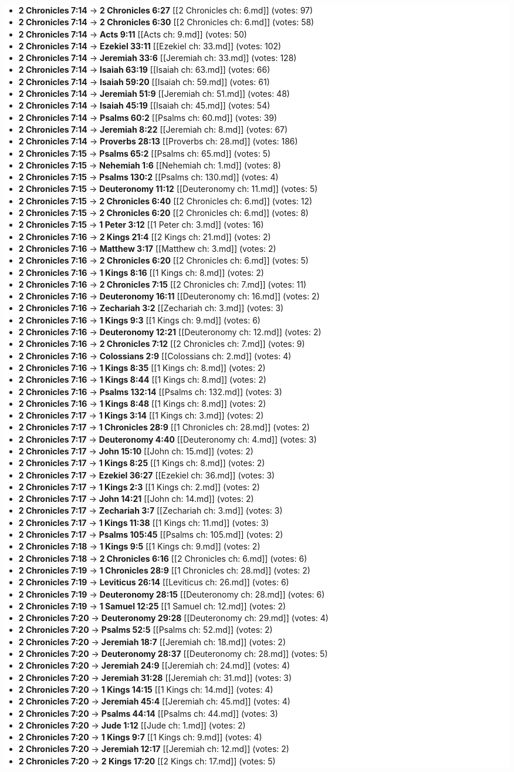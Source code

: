- **2 Chronicles 7:14** → **2 Chronicles 6:27** [[2 Chronicles ch: 6.md]] (votes: 97)
- **2 Chronicles 7:14** → **2 Chronicles 6:30** [[2 Chronicles ch: 6.md]] (votes: 58)
- **2 Chronicles 7:14** → **Acts 9:11** [[Acts ch: 9.md]] (votes: 50)
- **2 Chronicles 7:14** → **Ezekiel 33:11** [[Ezekiel ch: 33.md]] (votes: 102)
- **2 Chronicles 7:14** → **Jeremiah 33:6** [[Jeremiah ch: 33.md]] (votes: 128)
- **2 Chronicles 7:14** → **Isaiah 63:19** [[Isaiah ch: 63.md]] (votes: 66)
- **2 Chronicles 7:14** → **Isaiah 59:20** [[Isaiah ch: 59.md]] (votes: 61)
- **2 Chronicles 7:14** → **Jeremiah 51:9** [[Jeremiah ch: 51.md]] (votes: 48)
- **2 Chronicles 7:14** → **Isaiah 45:19** [[Isaiah ch: 45.md]] (votes: 54)
- **2 Chronicles 7:14** → **Psalms 60:2** [[Psalms ch: 60.md]] (votes: 39)
- **2 Chronicles 7:14** → **Jeremiah 8:22** [[Jeremiah ch: 8.md]] (votes: 67)
- **2 Chronicles 7:14** → **Proverbs 28:13** [[Proverbs ch: 28.md]] (votes: 186)
- **2 Chronicles 7:15** → **Psalms 65:2** [[Psalms ch: 65.md]] (votes: 5)
- **2 Chronicles 7:15** → **Nehemiah 1:6** [[Nehemiah ch: 1.md]] (votes: 8)
- **2 Chronicles 7:15** → **Psalms 130:2** [[Psalms ch: 130.md]] (votes: 4)
- **2 Chronicles 7:15** → **Deuteronomy 11:12** [[Deuteronomy ch: 11.md]] (votes: 5)
- **2 Chronicles 7:15** → **2 Chronicles 6:40** [[2 Chronicles ch: 6.md]] (votes: 12)
- **2 Chronicles 7:15** → **2 Chronicles 6:20** [[2 Chronicles ch: 6.md]] (votes: 8)
- **2 Chronicles 7:15** → **1 Peter 3:12** [[1 Peter ch: 3.md]] (votes: 16)
- **2 Chronicles 7:16** → **2 Kings 21:4** [[2 Kings ch: 21.md]] (votes: 2)
- **2 Chronicles 7:16** → **Matthew 3:17** [[Matthew ch: 3.md]] (votes: 2)
- **2 Chronicles 7:16** → **2 Chronicles 6:20** [[2 Chronicles ch: 6.md]] (votes: 5)
- **2 Chronicles 7:16** → **1 Kings 8:16** [[1 Kings ch: 8.md]] (votes: 2)
- **2 Chronicles 7:16** → **2 Chronicles 7:15** [[2 Chronicles ch: 7.md]] (votes: 11)
- **2 Chronicles 7:16** → **Deuteronomy 16:11** [[Deuteronomy ch: 16.md]] (votes: 2)
- **2 Chronicles 7:16** → **Zechariah 3:2** [[Zechariah ch: 3.md]] (votes: 3)
- **2 Chronicles 7:16** → **1 Kings 9:3** [[1 Kings ch: 9.md]] (votes: 6)
- **2 Chronicles 7:16** → **Deuteronomy 12:21** [[Deuteronomy ch: 12.md]] (votes: 2)
- **2 Chronicles 7:16** → **2 Chronicles 7:12** [[2 Chronicles ch: 7.md]] (votes: 9)
- **2 Chronicles 7:16** → **Colossians 2:9** [[Colossians ch: 2.md]] (votes: 4)
- **2 Chronicles 7:16** → **1 Kings 8:35** [[1 Kings ch: 8.md]] (votes: 2)
- **2 Chronicles 7:16** → **1 Kings 8:44** [[1 Kings ch: 8.md]] (votes: 2)
- **2 Chronicles 7:16** → **Psalms 132:14** [[Psalms ch: 132.md]] (votes: 3)
- **2 Chronicles 7:16** → **1 Kings 8:48** [[1 Kings ch: 8.md]] (votes: 2)
- **2 Chronicles 7:17** → **1 Kings 3:14** [[1 Kings ch: 3.md]] (votes: 2)
- **2 Chronicles 7:17** → **1 Chronicles 28:9** [[1 Chronicles ch: 28.md]] (votes: 2)
- **2 Chronicles 7:17** → **Deuteronomy 4:40** [[Deuteronomy ch: 4.md]] (votes: 3)
- **2 Chronicles 7:17** → **John 15:10** [[John ch: 15.md]] (votes: 2)
- **2 Chronicles 7:17** → **1 Kings 8:25** [[1 Kings ch: 8.md]] (votes: 2)
- **2 Chronicles 7:17** → **Ezekiel 36:27** [[Ezekiel ch: 36.md]] (votes: 3)
- **2 Chronicles 7:17** → **1 Kings 2:3** [[1 Kings ch: 2.md]] (votes: 2)
- **2 Chronicles 7:17** → **John 14:21** [[John ch: 14.md]] (votes: 2)
- **2 Chronicles 7:17** → **Zechariah 3:7** [[Zechariah ch: 3.md]] (votes: 3)
- **2 Chronicles 7:17** → **1 Kings 11:38** [[1 Kings ch: 11.md]] (votes: 3)
- **2 Chronicles 7:17** → **Psalms 105:45** [[Psalms ch: 105.md]] (votes: 2)
- **2 Chronicles 7:18** → **1 Kings 9:5** [[1 Kings ch: 9.md]] (votes: 2)
- **2 Chronicles 7:18** → **2 Chronicles 6:16** [[2 Chronicles ch: 6.md]] (votes: 6)
- **2 Chronicles 7:19** → **1 Chronicles 28:9** [[1 Chronicles ch: 28.md]] (votes: 2)
- **2 Chronicles 7:19** → **Leviticus 26:14** [[Leviticus ch: 26.md]] (votes: 6)
- **2 Chronicles 7:19** → **Deuteronomy 28:15** [[Deuteronomy ch: 28.md]] (votes: 6)
- **2 Chronicles 7:19** → **1 Samuel 12:25** [[1 Samuel ch: 12.md]] (votes: 2)
- **2 Chronicles 7:20** → **Deuteronomy 29:28** [[Deuteronomy ch: 29.md]] (votes: 4)
- **2 Chronicles 7:20** → **Psalms 52:5** [[Psalms ch: 52.md]] (votes: 2)
- **2 Chronicles 7:20** → **Jeremiah 18:7** [[Jeremiah ch: 18.md]] (votes: 2)
- **2 Chronicles 7:20** → **Deuteronomy 28:37** [[Deuteronomy ch: 28.md]] (votes: 5)
- **2 Chronicles 7:20** → **Jeremiah 24:9** [[Jeremiah ch: 24.md]] (votes: 4)
- **2 Chronicles 7:20** → **Jeremiah 31:28** [[Jeremiah ch: 31.md]] (votes: 3)
- **2 Chronicles 7:20** → **1 Kings 14:15** [[1 Kings ch: 14.md]] (votes: 4)
- **2 Chronicles 7:20** → **Jeremiah 45:4** [[Jeremiah ch: 45.md]] (votes: 4)
- **2 Chronicles 7:20** → **Psalms 44:14** [[Psalms ch: 44.md]] (votes: 3)
- **2 Chronicles 7:20** → **Jude 1:12** [[Jude ch: 1.md]] (votes: 2)
- **2 Chronicles 7:20** → **1 Kings 9:7** [[1 Kings ch: 9.md]] (votes: 4)
- **2 Chronicles 7:20** → **Jeremiah 12:17** [[Jeremiah ch: 12.md]] (votes: 2)
- **2 Chronicles 7:20** → **2 Kings 17:20** [[2 Kings ch: 17.md]] (votes: 5)